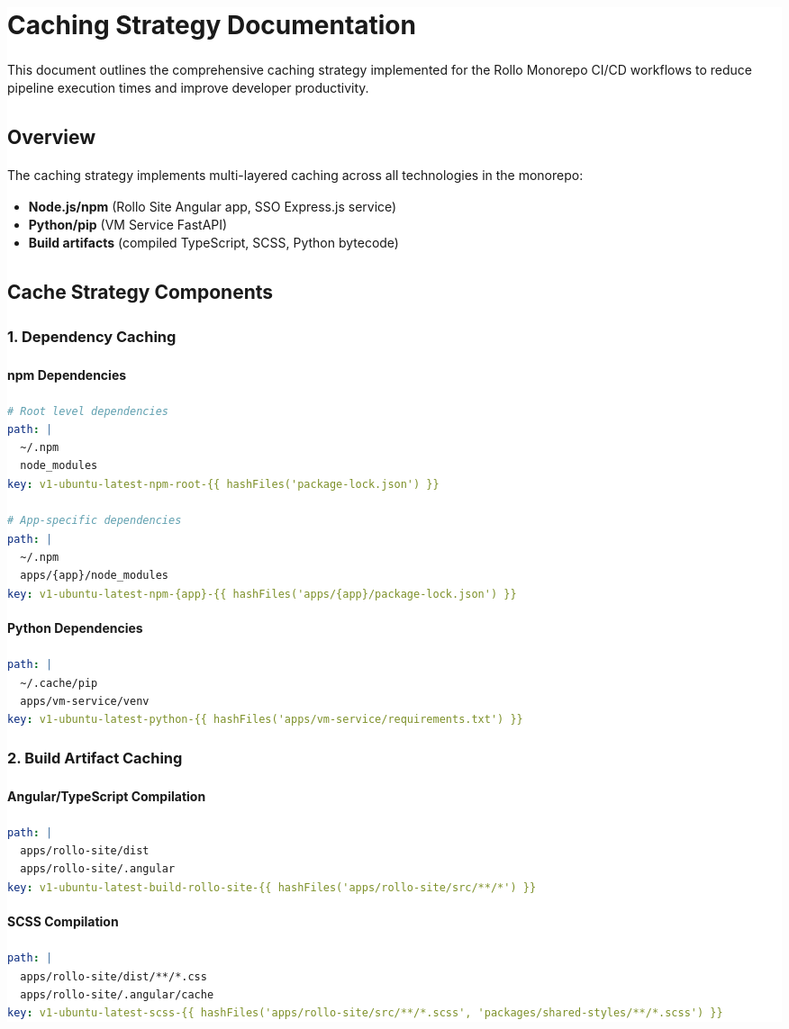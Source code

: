 # Caching Strategy Documentation

This document outlines the comprehensive caching strategy implemented for the Rollo Monorepo CI/CD workflows to reduce pipeline execution times and improve developer productivity.

## Overview

The caching strategy implements multi-layered caching across all technologies in the monorepo:
- **Node.js/npm** (Rollo Site Angular app, SSO Express.js service)
- **Python/pip** (VM Service FastAPI)
- **Build artifacts** (compiled TypeScript, SCSS, Python bytecode)

## Cache Strategy Components

### 1. Dependency Caching

#### npm Dependencies
```yaml
# Root level dependencies
path: |
  ~/.npm
  node_modules
key: v1-ubuntu-latest-npm-root-{{ hashFiles('package-lock.json') }}

# App-specific dependencies
path: |
  ~/.npm
  apps/{app}/node_modules
key: v1-ubuntu-latest-npm-{app}-{{ hashFiles('apps/{app}/package-lock.json') }}
```

#### Python Dependencies
```yaml
path: |
  ~/.cache/pip
  apps/vm-service/venv
key: v1-ubuntu-latest-python-{{ hashFiles('apps/vm-service/requirements.txt') }}
```

### 2. Build Artifact Caching

#### Angular/TypeScript Compilation
```yaml
path: |
  apps/rollo-site/dist
  apps/rollo-site/.angular
key: v1-ubuntu-latest-build-rollo-site-{{ hashFiles('apps/rollo-site/src/**/*') }}
```

#### SCSS Compilation
```yaml
path: |
  apps/rollo-site/dist/**/*.css
  apps/rollo-site/.angular/cache
key: v1-ubuntu-latest-scss-{{ hashFiles('apps/rollo-site/src/**/*.scss', 'packages/shared-styles/**/*.scss') }}
```
